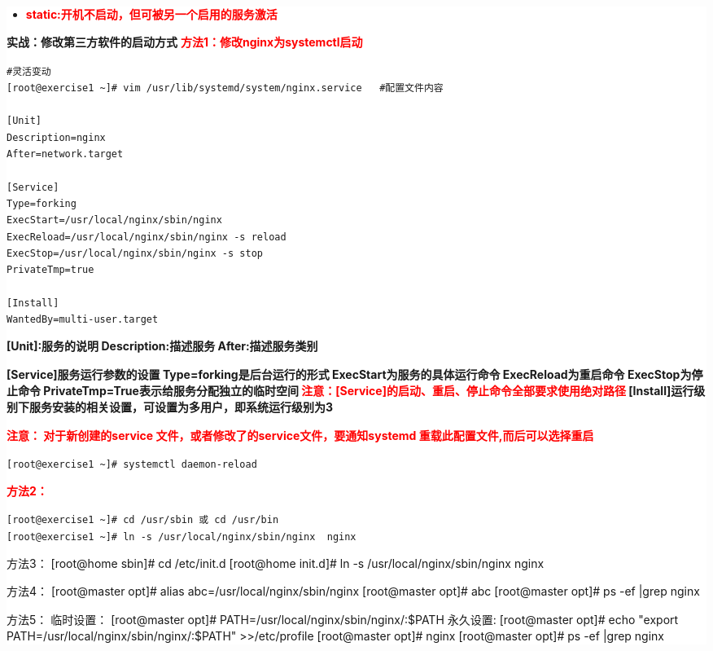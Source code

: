 - **<font color='red'>static:开机不启动，但可被另一个启用的服务激活</font>**

**实战：修改第三方软件的启动方式**
**<font color='red'>方法1：修改nginx为systemctl启动</font>**

    #灵活变动
    [root@exercise1 ~]# vim /usr/lib/systemd/system/nginx.service   #配置文件内容
    
    [Unit]                                          
    Description=nginx 
    After=network.target  
    
    [Service] 
    Type=forking 
    ExecStart=/usr/local/nginx/sbin/nginx 
    ExecReload=/usr/local/nginx/sbin/nginx -s reload 
    ExecStop=/usr/local/nginx/sbin/nginx -s stop
    PrivateTmp=true  
     
    [Install] 
    WantedBy=multi-user.target

**[Unit]:服务的说明 
 Description:描述服务 
 After:描述服务类别** 

 **[Service]服务运行参数的设置 
 Type=forking是后台运行的形式 
 ExecStart为服务的具体运行命令 
 ExecReload为重启命令
 ExecStop为停止命令 
 PrivateTmp=True表示给服务分配独立的临时空间
 <font color='red'>注意：[Service]的启动、重启、停止命令全部要求使用绝对路径</font> 
 [Install]运行级别下服务安装的相关设置，可设置为多用户，即系统运行级别为3**

**<font color='red'>注意： 对于新创建的service 文件，或者修改了的service文件，要通知systemd 重载此配置文件,而后可以选择重启</font>**

    [root@exercise1 ~]# systemctl daemon-reload

**<font color='red'>方法2：</font>**

    [root@exercise1 ~]# cd /usr/sbin 或 cd /usr/bin
    [root@exercise1 ~]# ln -s /usr/local/nginx/sbin/nginx  nginx



 方法3：
 [root@home sbin]# cd /etc/init.d
 [root@home init.d]# ln -s /usr/local/nginx/sbin/nginx nginx



方法4： 
[root@master opt]# alias abc=/usr/local/nginx/sbin/nginx 
[root@master opt]# abc
[root@master opt]# ps -ef |grep nginx



方法5：
临时设置：
[root@master opt]# PATH=/usr/local/nginx/sbin/nginx/:$PATH
永久设置:
[root@master opt]# echo "export PATH=/usr/local/nginx/sbin/nginx/:$PATH" >>/etc/profile
[root@master opt]# nginx
[root@master opt]# ps -ef |grep nginx
